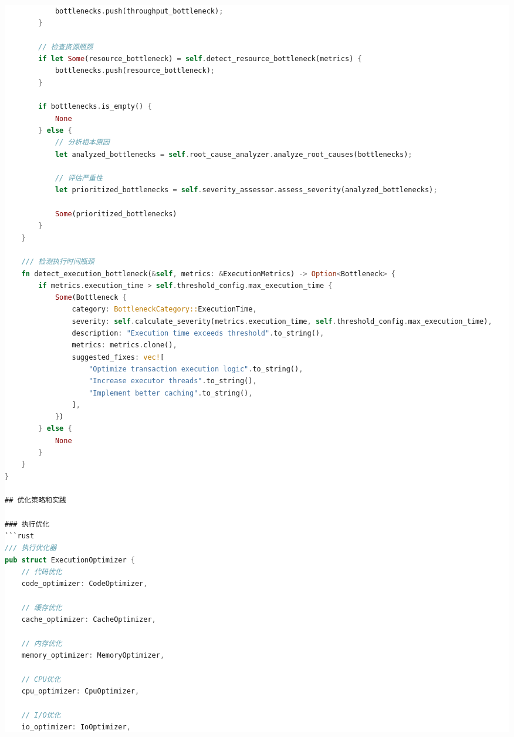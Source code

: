 ```rust
            bottlenecks.push(throughput_bottleneck);
        }
        
        // 检查资源瓶颈
        if let Some(resource_bottleneck) = self.detect_resource_bottleneck(metrics) {
            bottlenecks.push(resource_bottleneck);
        }
        
        if bottlenecks.is_empty() {
            None
        } else {
            // 分析根本原因
            let analyzed_bottlenecks = self.root_cause_analyzer.analyze_root_causes(bottlenecks);
            
            // 评估严重性
            let prioritized_bottlenecks = self.severity_assessor.assess_severity(analyzed_bottlenecks);
            
            Some(prioritized_bottlenecks)
        }
    }
    
    /// 检测执行时间瓶颈
    fn detect_execution_bottleneck(&self, metrics: &ExecutionMetrics) -> Option<Bottleneck> {
        if metrics.execution_time > self.threshold_config.max_execution_time {
            Some(Bottleneck {
                category: BottleneckCategory::ExecutionTime,
                severity: self.calculate_severity(metrics.execution_time, self.threshold_config.max_execution_time),
                description: "Execution time exceeds threshold".to_string(),
                metrics: metrics.clone(),
                suggested_fixes: vec![
                    "Optimize transaction execution logic".to_string(),
                    "Increase executor threads".to_string(),
                    "Implement better caching".to_string(),
                ],
            })
        } else {
            None
        }
    }
}

## 优化策略和实践

### 执行优化
```rust
/// 执行优化器
pub struct ExecutionOptimizer {
    // 代码优化
    code_optimizer: CodeOptimizer,
    
    // 缓存优化
    cache_optimizer: CacheOptimizer,
    
    // 内存优化
    memory_optimizer: MemoryOptimizer,
    
    // CPU优化
    cpu_optimizer: CpuOptimizer,
    
    // I/O优化
    io_optimizer: IoOptimizer,
```
